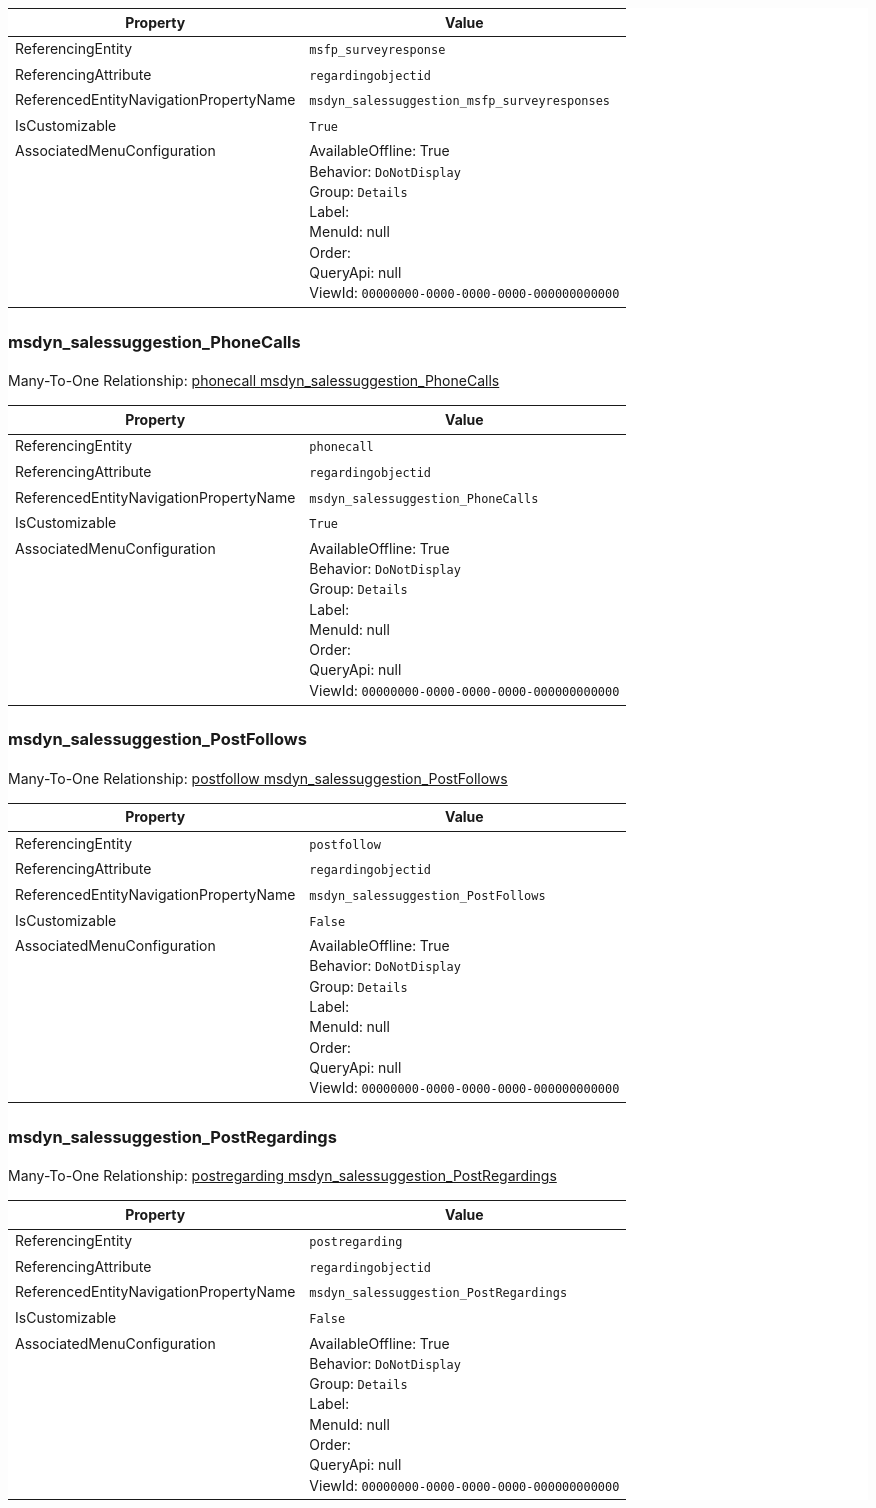 |Property|Value|
|---|---|
|ReferencingEntity|`msfp_surveyresponse`|
|ReferencingAttribute|`regardingobjectid`|
|ReferencedEntityNavigationPropertyName|`msdyn_salessuggestion_msfp_surveyresponses`|
|IsCustomizable|`True`|
|AssociatedMenuConfiguration|AvailableOffline: True<br />Behavior: `DoNotDisplay`<br />Group: `Details`<br />Label: <br />MenuId: null<br />Order: <br />QueryApi: null<br />ViewId: `00000000-0000-0000-0000-000000000000`|

### <a name="BKMK_msdyn_salessuggestion_PhoneCalls"></a> msdyn_salessuggestion_PhoneCalls

Many-To-One Relationship: [phonecall msdyn_salessuggestion_PhoneCalls](phonecall.md#BKMK_msdyn_salessuggestion_PhoneCalls)

|Property|Value|
|---|---|
|ReferencingEntity|`phonecall`|
|ReferencingAttribute|`regardingobjectid`|
|ReferencedEntityNavigationPropertyName|`msdyn_salessuggestion_PhoneCalls`|
|IsCustomizable|`True`|
|AssociatedMenuConfiguration|AvailableOffline: True<br />Behavior: `DoNotDisplay`<br />Group: `Details`<br />Label: <br />MenuId: null<br />Order: <br />QueryApi: null<br />ViewId: `00000000-0000-0000-0000-000000000000`|

### <a name="BKMK_msdyn_salessuggestion_PostFollows"></a> msdyn_salessuggestion_PostFollows

Many-To-One Relationship: [postfollow msdyn_salessuggestion_PostFollows](postfollow.md#BKMK_msdyn_salessuggestion_PostFollows)

|Property|Value|
|---|---|
|ReferencingEntity|`postfollow`|
|ReferencingAttribute|`regardingobjectid`|
|ReferencedEntityNavigationPropertyName|`msdyn_salessuggestion_PostFollows`|
|IsCustomizable|`False`|
|AssociatedMenuConfiguration|AvailableOffline: True<br />Behavior: `DoNotDisplay`<br />Group: `Details`<br />Label: <br />MenuId: null<br />Order: <br />QueryApi: null<br />ViewId: `00000000-0000-0000-0000-000000000000`|

### <a name="BKMK_msdyn_salessuggestion_PostRegardings"></a> msdyn_salessuggestion_PostRegardings

Many-To-One Relationship: [postregarding msdyn_salessuggestion_PostRegardings](postregarding.md#BKMK_msdyn_salessuggestion_PostRegardings)

|Property|Value|
|---|---|
|ReferencingEntity|`postregarding`|
|ReferencingAttribute|`regardingobjectid`|
|ReferencedEntityNavigationPropertyName|`msdyn_salessuggestion_PostRegardings`|
|IsCustomizable|`False`|
|AssociatedMenuConfiguration|AvailableOffline: True<br />Behavior: `DoNotDisplay`<br />Group: `Details`<br />Label: <br />MenuId: null<br />Order: <br />QueryApi: null<br />ViewId: `00000000-0000-0000-0000-000000000000`|
